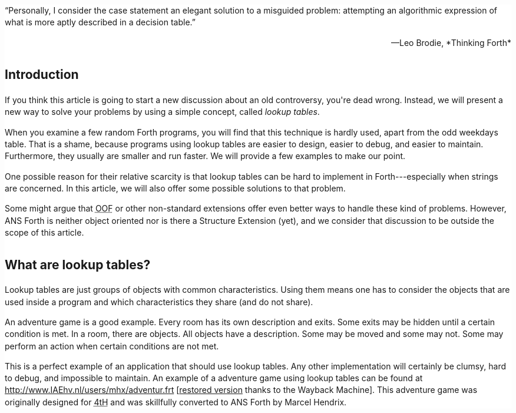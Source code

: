 
“Personally, I consider the case statement an
elegant solution to a misguided problem: attempting
an algorithmic expression of what is more aptly
described in a decision table.”

<p style="text-align: right">—Leo Brodie, *Thinking Forth*</p>


## Introduction

If you think this article is going to start a new discussion
about an old controversy, you're dead wrong. Instead, we will
present a new way to solve your problems by using a simple
concept, called *lookup tables*.

When you examine a few random Forth programs, you
will find that this technique is hardly used, apart from the
odd weekdays table. That is a shame, because programs using
lookup tables are easier to design,
easier to debug, and easier to maintain.
Furthermore, they usually are
smaller and run faster. We will provide
a few examples to make our point.

One possible reason for their
relative scarcity is that lookup
tables can be hard to implement in Forth---especially when
strings are concerned. In this article, we will also offer some
possible solutions to that problem.

Some might argue that <abbr title="Object-Oriented Forth">OOF</abbr> or other non-standard extensions
offer even better ways to handle these kind of problems.
However, ANS Forth is neither object oriented nor is
there a Structure Extension (yet), and we consider that discussion 
to be outside the scope of this article.


## What are lookup tables?

Lookup tables are just groups of objects with common
characteristics. Using them means one has to consider the
objects that are used inside a program and which characteristics
they share (and do not share).

An adventure game is a good example. Every room has its
own description and exits. Some exits may be hidden until a
certain condition is met. In a room, there are objects. All objects
have a description. Some may be moved and some may
not. Some may perform an action when certain conditions
are not met.

This is a perfect example of an application that should
use lookup tables. Any other implementation will certainly
be clumsy, hard to debug, and impossible to maintain. An
example of a adventure game using lookup tables can be found
at http://www.IAEhv.nl/users/mhx/adventur.frt \[[restored version](/writings/adventur.frt.txt) thanks to the Wayback Machine\]. This adventure
game was originally designed for <abbr title="Forth Dimensions, XVIII.3">4tH</abbr> and was skillfully
converted to ANS Forth by Marcel Hendrix.

